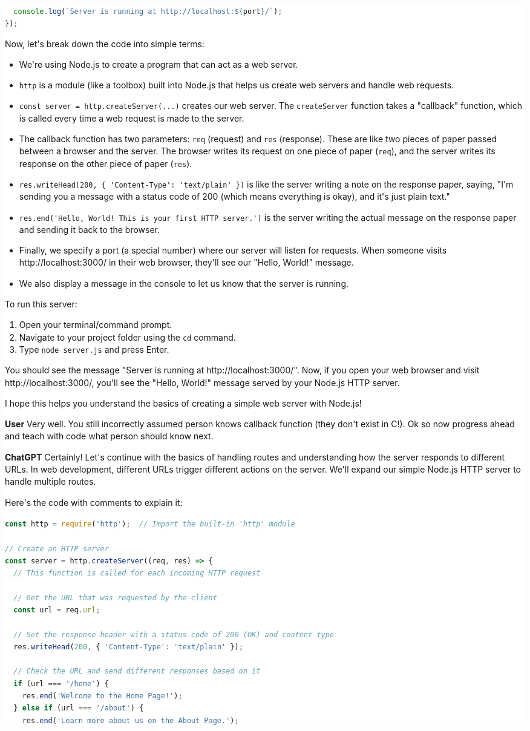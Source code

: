 ```javascript
  console.log(`Server is running at http://localhost:${port}/`);
});
```

Now, let's break down the code into simple terms:

- We're using Node.js to create a program that can act as a web server.
- `http` is a module (like a toolbox) built into Node.js that helps us create web servers and handle web requests.

- `const server = http.createServer(...)` creates our web server. The `createServer` function takes a "callback" function, which is called every time a web request is made to the server.

- The callback function has two parameters: `req` (request) and `res` (response). These are like two pieces of paper passed between a browser and the server. The browser writes its request on one piece of paper (`req`), and the server writes its response on the other piece of paper (`res`).

- `res.writeHead(200, { 'Content-Type': 'text/plain' })` is like the server writing a note on the response paper, saying, "I'm sending you a message with a status code of 200 (which means everything is okay), and it's just plain text."

- `res.end('Hello, World! This is your first HTTP server.')` is the server writing the actual message on the response paper and sending it back to the browser.

- Finally, we specify a port (a special number) where our server will listen for requests. When someone visits http://localhost:3000/ in their web browser, they'll see our "Hello, World!" message.

- We also display a message in the console to let us know that the server is running.

To run this server:

1. Open your terminal/command prompt.
2. Navigate to your project folder using the `cd` command.
3. Type `node server.js` and press Enter.

You should see the message "Server is running at http://localhost:3000/". Now, if you open your web browser and visit http://localhost:3000/, you'll see the "Hello, World!" message served by your Node.js HTTP server.

I hope this helps you understand the basics of creating a simple web server with Node.js!

**User**
Very well. You still incorrectly assumed person knows callback function (they don't exist in C!). Ok so now progress ahead and teach with code what person should know next.

**ChatGPT**
Certainly! Let's continue with the basics of handling routes and understanding how the server responds to different URLs. In web development, different URLs trigger different actions on the server. We'll expand our simple Node.js HTTP server to handle multiple routes.

Here's the code with comments to explain it:

```javascript
const http = require('http');  // Import the built-in 'http' module

// Create an HTTP server
const server = http.createServer((req, res) => {
  // This function is called for each incoming HTTP request

  // Get the URL that was requested by the client
  const url = req.url;

  // Set the response header with a status code of 200 (OK) and content type
  res.writeHead(200, { 'Content-Type': 'text/plain' });

  // Check the URL and send different responses based on it
  if (url === '/home') {
    res.end('Welcome to the Home Page!');
  } else if (url === '/about') {
    res.end('Learn more about us on the About Page.');
```